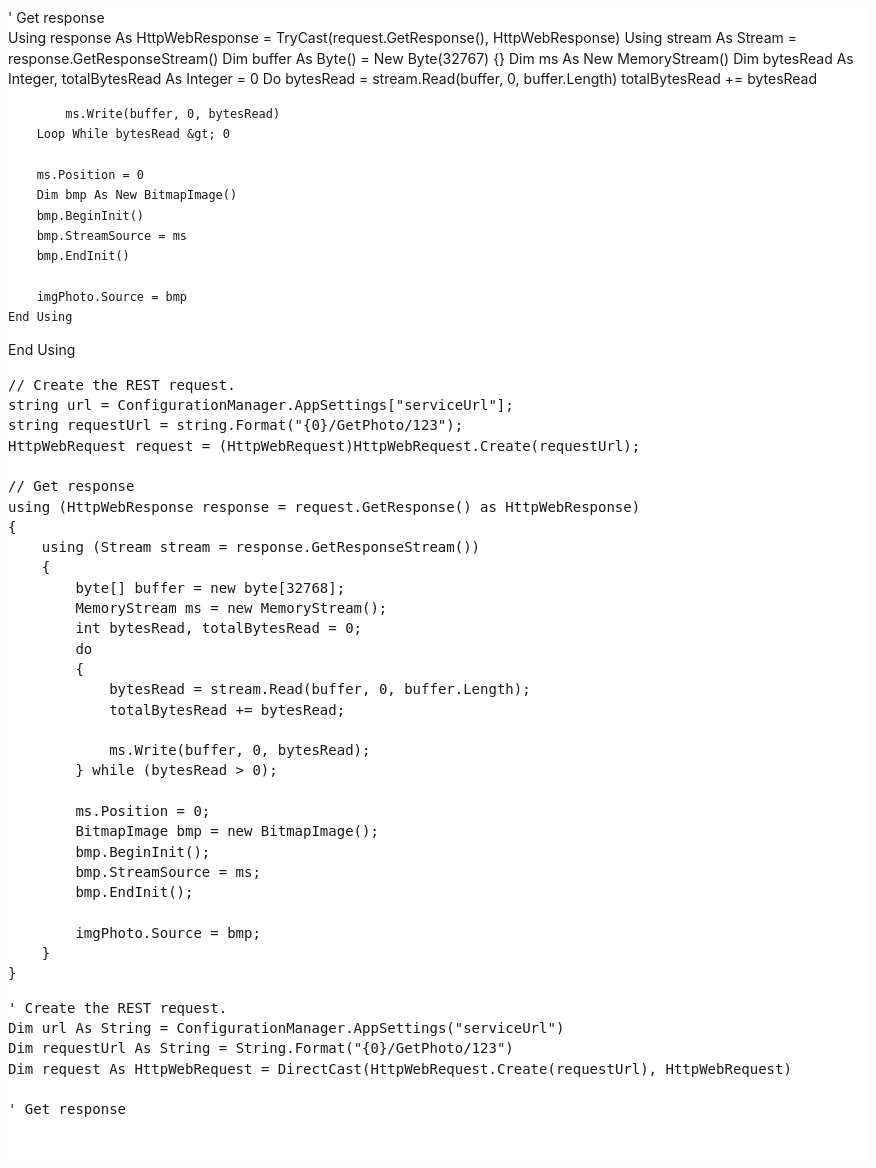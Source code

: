' Get response  
Using response As HttpWebResponse = TryCast(request.GetResponse(), HttpWebResponse)
	Using stream As Stream = response.GetResponseStream()
		Dim buffer As Byte() = New Byte(32767) {}
		Dim ms As New MemoryStream()
		Dim bytesRead As Integer, totalBytesRead As Integer = 0
		Do
			bytesRead = stream.Read(buffer, 0, buffer.Length)
			totalBytesRead &#43;= bytesRead

			ms.Write(buffer, 0, bytesRead)
		Loop While bytesRead &gt; 0

		ms.Position = 0
		Dim bmp As New BitmapImage()
		bmp.BeginInit()
		bmp.StreamSource = ms
		bmp.EndInit()

		imgPhoto.Source = bmp
	End Using
End Using</pre>
<pre class="hidden">// Create the REST request.
string url = ConfigurationManager.AppSettings[&quot;serviceUrl&quot;];
string requestUrl = string.Format(&quot;{0}/GetPhoto/123&quot;);
HttpWebRequest request = (HttpWebRequest)HttpWebRequest.Create(requestUrl);

// Get response  
using (HttpWebResponse response = request.GetResponse() as HttpWebResponse)
{
    using (Stream stream = response.GetResponseStream())
    {
        byte[] buffer = new byte[32768];
        MemoryStream ms = new MemoryStream();
        int bytesRead, totalBytesRead = 0;
        do
        {
            bytesRead = stream.Read(buffer, 0, buffer.Length);
            totalBytesRead &#43;= bytesRead;

            ms.Write(buffer, 0, bytesRead);
        } while (bytesRead &gt; 0);

        ms.Position = 0;
        BitmapImage bmp = new BitmapImage();
        bmp.BeginInit();
        bmp.StreamSource = ms;
        bmp.EndInit();

        imgPhoto.Source = bmp;
    }
}</pre>
<div class="preview">
<pre class="vb"><span class="visualBasic__com">'&nbsp;Create&nbsp;the&nbsp;REST&nbsp;request.</span>&nbsp;
<span class="visualBasic__keyword">Dim</span>&nbsp;url&nbsp;<span class="visualBasic__keyword">As</span>&nbsp;<span class="visualBasic__keyword">String</span>&nbsp;=&nbsp;ConfigurationManager.AppSettings(<span class="visualBasic__string">&quot;serviceUrl&quot;</span>)&nbsp;
<span class="visualBasic__keyword">Dim</span>&nbsp;requestUrl&nbsp;<span class="visualBasic__keyword">As</span>&nbsp;<span class="visualBasic__keyword">String</span>&nbsp;=&nbsp;<span class="visualBasic__keyword">String</span>.Format(<span class="visualBasic__string">&quot;{0}/GetPhoto/123&quot;</span>)&nbsp;
<span class="visualBasic__keyword">Dim</span>&nbsp;request&nbsp;<span class="visualBasic__keyword">As</span>&nbsp;HttpWebRequest&nbsp;=&nbsp;<span class="visualBasic__keyword">DirectCast</span>(HttpWebRequest.Create(requestUrl),&nbsp;HttpWebRequest)&nbsp;
&nbsp;
<span class="visualBasic__com">'&nbsp;Get&nbsp;response&nbsp;&nbsp;</span>&nbsp;